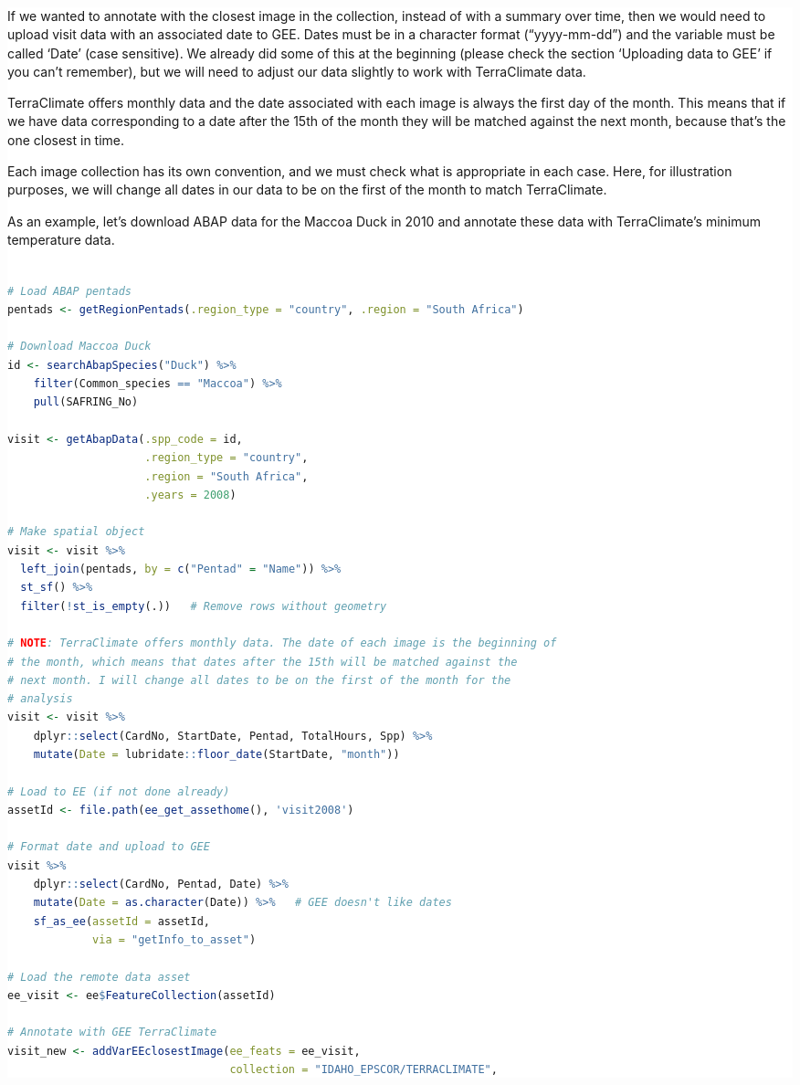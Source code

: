 If we wanted to annotate with the closest image in the collection,
instead of with a summary over time, then we would need to upload visit
data with an associated date to GEE. Dates must be in a character format
(“yyyy-mm-dd”) and the variable must be called ‘Date’ (case sensitive).
We already did some of this at the beginning (please check the section
‘Uploading data to GEE’ if you can’t remember), but we will need to
adjust our data slightly to work with TerraClimate data.

TerraClimate offers monthly data and the date associated with each image
is always the first day of the month. This means that if we have data
corresponding to a date after the 15th of the month they will be matched
against the next month, because that’s the one closest in time.

Each image collection has its own convention, and we must check what is
appropriate in each case. Here, for illustration purposes, we will
change all dates in our data to be on the first of the month to match
TerraClimate.

As an example, let’s download ABAP data for the Maccoa Duck in 2010 and
annotate these data with TerraClimate’s minimum temperature data.

``` r

# Load ABAP pentads
pentads <- getRegionPentads(.region_type = "country", .region = "South Africa")

# Download Maccoa Duck
id <- searchAbapSpecies("Duck") %>% 
    filter(Common_species == "Maccoa") %>% 
    pull(SAFRING_No)

visit <- getAbapData(.spp_code = id,
                     .region_type = "country",
                     .region = "South Africa",
                     .years = 2008)

# Make spatial object
visit <- visit %>% 
  left_join(pentads, by = c("Pentad" = "Name")) %>% 
  st_sf() %>% 
  filter(!st_is_empty(.))   # Remove rows without geometry

# NOTE: TerraClimate offers monthly data. The date of each image is the beginning of
# the month, which means that dates after the 15th will be matched against the
# next month. I will change all dates to be on the first of the month for the
# analysis
visit <- visit %>% 
    dplyr::select(CardNo, StartDate, Pentad, TotalHours, Spp) %>% 
    mutate(Date = lubridate::floor_date(StartDate, "month"))

# Load to EE (if not done already)
assetId <- file.path(ee_get_assethome(), 'visit2008')

# Format date and upload to GEE
visit %>%
    dplyr::select(CardNo, Pentad, Date) %>%
    mutate(Date = as.character(Date)) %>%   # GEE doesn't like dates
    sf_as_ee(assetId = assetId,
             via = "getInfo_to_asset")

# Load the remote data asset
ee_visit <- ee$FeatureCollection(assetId)

# Annotate with GEE TerraClimate
visit_new <- addVarEEclosestImage(ee_feats = ee_visit,
                                  collection = "IDAHO_EPSCOR/TERRACLIMATE",
```